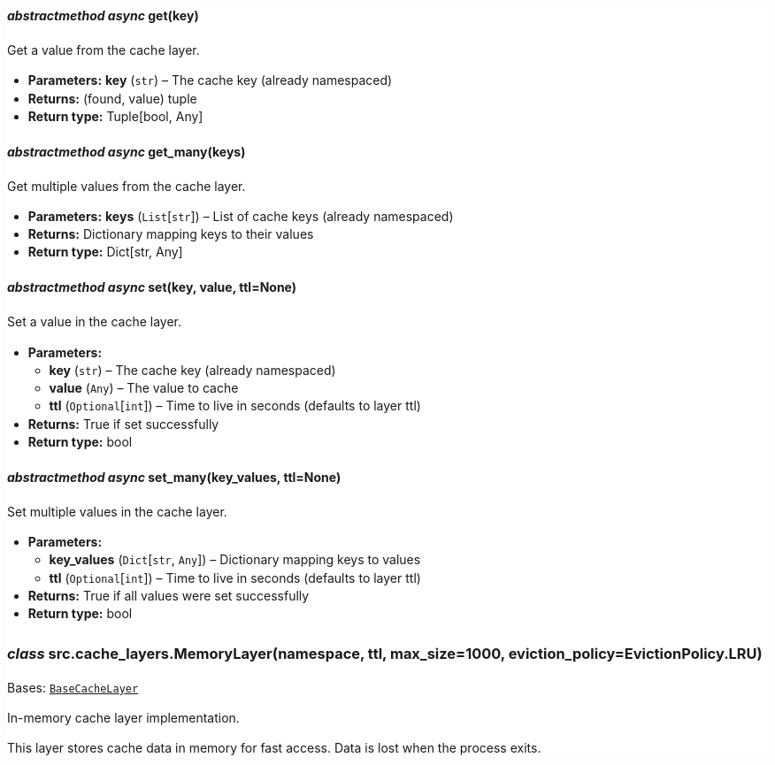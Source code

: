 #### *abstractmethod async* get(key)

Get a value from the cache layer.

* **Parameters:**
  **key** (`str`) – The cache key (already namespaced)
* **Returns:**
  (found, value) tuple
* **Return type:**
  Tuple[bool, Any]

#### *abstractmethod async* get_many(keys)

Get multiple values from the cache layer.

* **Parameters:**
  **keys** (`List`[`str`]) – List of cache keys (already namespaced)
* **Returns:**
  Dictionary mapping keys to their values
* **Return type:**
  Dict[str, Any]

#### *abstractmethod async* set(key, value, ttl=None)

Set a value in the cache layer.

* **Parameters:**
  * **key** (`str`) – The cache key (already namespaced)
  * **value** (`Any`) – The value to cache
  * **ttl** (`Optional`[`int`]) – Time to live in seconds (defaults to layer ttl)
* **Returns:**
  True if set successfully
* **Return type:**
  bool

#### *abstractmethod async* set_many(key_values, ttl=None)

Set multiple values in the cache layer.

* **Parameters:**
  * **key_values** (`Dict`[`str`, `Any`]) – Dictionary mapping keys to values
  * **ttl** (`Optional`[`int`]) – Time to live in seconds (defaults to layer ttl)
* **Returns:**
  True if all values were set successfully
* **Return type:**
  bool

### *class* src.cache_layers.MemoryLayer(namespace, ttl, max_size=1000, eviction_policy=EvictionPolicy.LRU)

Bases: [`BaseCacheLayer`](#src.cache_layers.base_layer.BaseCacheLayer)

In-memory cache layer implementation.

This layer stores cache data in memory for fast access. Data is lost when the
process exits.
